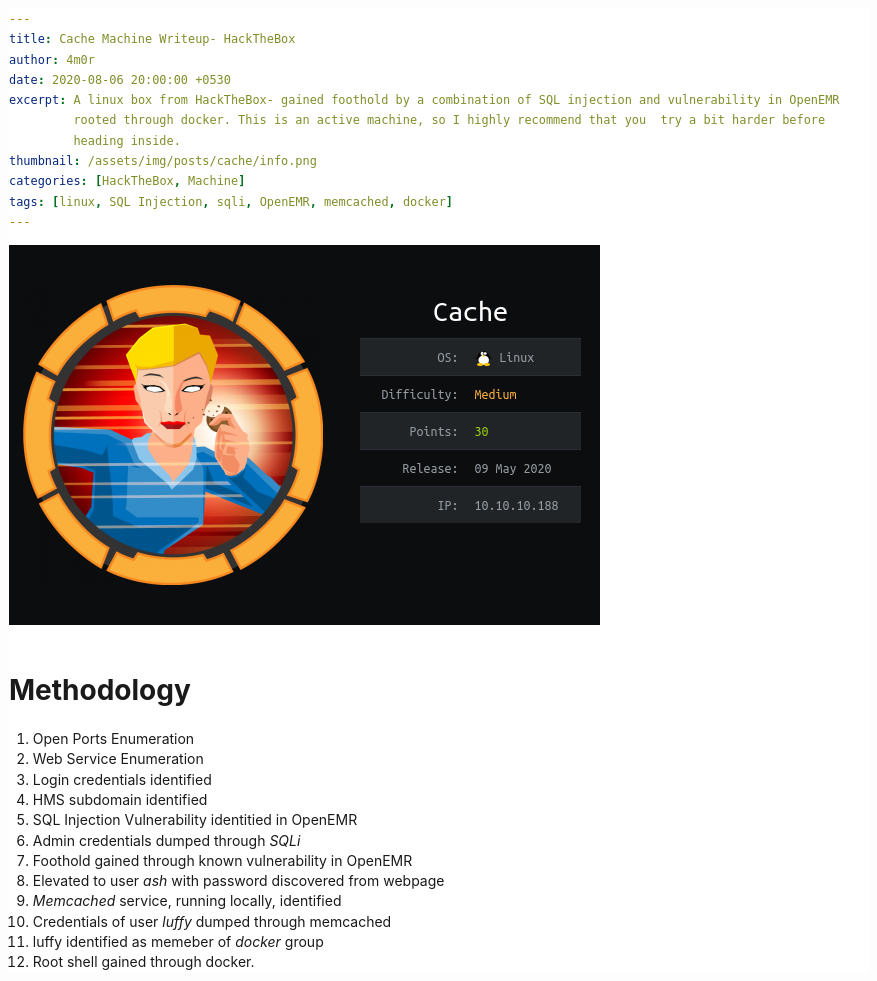 ```yaml
---
title: Cache Machine Writeup- HackTheBox
author: 4m0r
date: 2020-08-06 20:00:00 +0530
excerpt: A linux box from HackTheBox- gained foothold by a combination of SQL injection and vulnerability in OpenEMR
         rooted through docker. This is an active machine, so I highly recommend that you  try a bit harder before 
         heading inside.
thumbnail: /assets/img/posts/cache/info.png
categories: [HackTheBox, Machine]
tags: [linux, SQL Injection, sqli, OpenEMR, memcached, docker]
---
```


![Info](/assets/img/posts/cache/info.png)

# Methodology
1. Open Ports Enumeration
2. Web Service Enumeration
3. Login credentials identified
4. HMS subdomain identified
5. SQL Injection Vulnerability identitied in OpenEMR
6. Admin credentials dumped through *SQLi*
7. Foothold gained through known vulnerability in OpenEMR
8. Elevated to user *ash* with password discovered from webpage
9. *Memcached* service, running locally, identified
10. Credentials of user *luffy* dumped through memcached
11. luffy identified as memeber of *docker* group
12. Root shell gained through docker.
